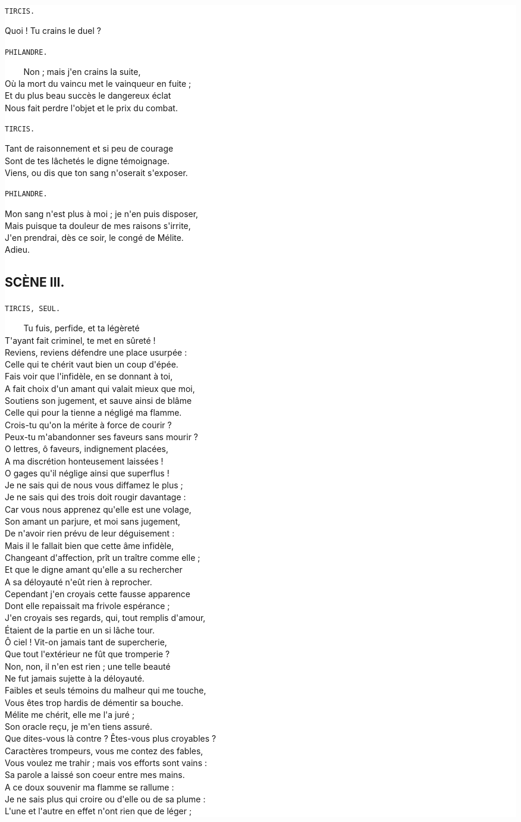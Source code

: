     TIRCIS.
Quoi ! Tu crains le duel ?  

    PHILANDRE.
        Non ; mais j'en crains la suite,  
Où la mort du vaincu met le vainqueur en fuite ;  
Et du plus beau succès le dangereux éclat  
Nous fait perdre l'objet et le prix du combat.  

    TIRCIS.
Tant de raisonnement et si peu de courage  
Sont de tes lâchetés le digne témoignage.  
Viens, ou dis que ton sang n'oserait s'exposer.  

    PHILANDRE.
Mon sang n'est plus à moi ; je n'en puis disposer,  
Mais puisque ta douleur de mes raisons s'irrite,  
J'en prendrai, dès ce soir, le congé de Mélite.  
Adieu.  


## SCÈNE III.

    TIRCIS, SEUL.
        Tu fuis, perfide, et ta légèreté  
T'ayant fait criminel, te met en sûreté !  
Reviens, reviens défendre une place usurpée :  
Celle qui te chérit vaut bien un coup d'épée.  
Fais voir que l'infidèle, en se donnant à toi,  
A fait choix d'un amant qui valait mieux que moi,  
Soutiens son jugement, et sauve ainsi de blâme  
Celle qui pour la tienne a négligé ma flamme.  
Crois-tu qu'on la mérite à force de courir ?  
Peux-tu m'abandonner ses faveurs sans mourir ?  
O lettres, ô faveurs, indignement placées,  
A ma discrétion honteusement laissées !  
O gages qu'il néglige ainsi que superflus !  
Je ne sais qui de nous vous diffamez le plus ;  
Je ne sais qui des trois doit rougir davantage :  
Car vous nous apprenez qu'elle est une volage,  
Son amant un parjure, et moi sans jugement,  
De n'avoir rien prévu de leur déguisement :  
Mais il le fallait bien que cette âme infidèle,  
Changeant d'affection, prît un traître comme elle ;  
Et que le digne amant qu'elle a su rechercher  
A sa déloyauté n'eût rien à reprocher.  
Cependant j'en croyais cette fausse apparence  
Dont elle repaissait ma frivole espérance ;  
J'en croyais ses regards, qui, tout remplis d'amour,  
Étaient de la partie en un si lâche tour.  
Ô ciel ! Vit-on jamais tant de supercherie,  
Que tout l'extérieur ne fût que tromperie ?  
Non, non, il n'en est rien ; une telle beauté  
Ne fut jamais sujette à la déloyauté.  
Faibles et seuls témoins du malheur qui me touche,  
Vous êtes trop hardis de démentir sa bouche.  
Mélite me chérit, elle me l'a juré ;  
Son oracle reçu, je m'en tiens assuré.  
Que dites-vous là contre ? Êtes-vous plus croyables ?  
Caractères trompeurs, vous me contez des fables,  
Vous voulez me trahir ; mais vos efforts sont vains :  
Sa parole a laissé son coeur entre mes mains.  
A ce doux souvenir ma flamme se rallume :  
Je ne sais plus qui croire ou d'elle ou de sa plume :  
L'une et l'autre en effet n'ont rien que de léger ;  